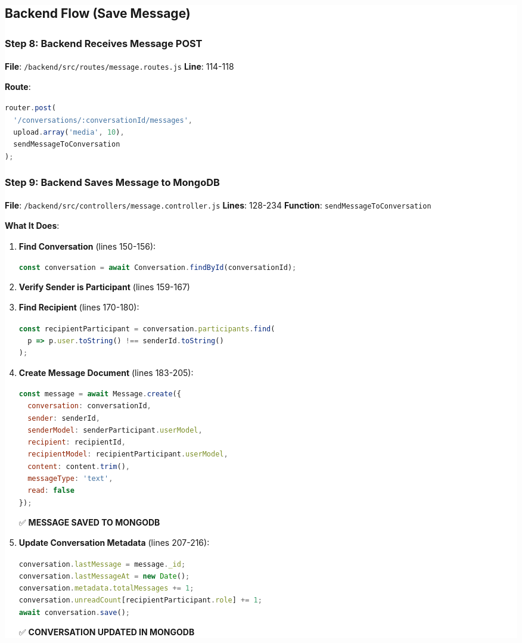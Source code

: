 
## Backend Flow (Save Message)

### Step 8: Backend Receives Message POST
**File**: `/backend/src/routes/message.routes.js`
**Line**: 114-118

**Route**:
```javascript
router.post(
  '/conversations/:conversationId/messages',
  upload.array('media', 10),
  sendMessageToConversation
);
```

### Step 9: Backend Saves Message to MongoDB
**File**: `/backend/src/controllers/message.controller.js`
**Lines**: 128-234
**Function**: `sendMessageToConversation`

**What It Does**:

1. **Find Conversation** (lines 150-156):
   ```javascript
   const conversation = await Conversation.findById(conversationId);
   ```

2. **Verify Sender is Participant** (lines 159-167)

3. **Find Recipient** (lines 170-180):
   ```javascript
   const recipientParticipant = conversation.participants.find(
     p => p.user.toString() !== senderId.toString()
   );
   ```

4. **Create Message Document** (lines 183-205):
   ```javascript
   const message = await Message.create({
     conversation: conversationId,
     sender: senderId,
     senderModel: senderParticipant.userModel,
     recipient: recipientId,
     recipientModel: recipientParticipant.userModel,
     content: content.trim(),
     messageType: 'text',
     read: false
   });
   ```
   ✅ **MESSAGE SAVED TO MONGODB**

5. **Update Conversation Metadata** (lines 207-216):
   ```javascript
   conversation.lastMessage = message._id;
   conversation.lastMessageAt = new Date();
   conversation.metadata.totalMessages += 1;
   conversation.unreadCount[recipientParticipant.role] += 1;
   await conversation.save();
   ```
   ✅ **CONVERSATION UPDATED IN MONGODB**
